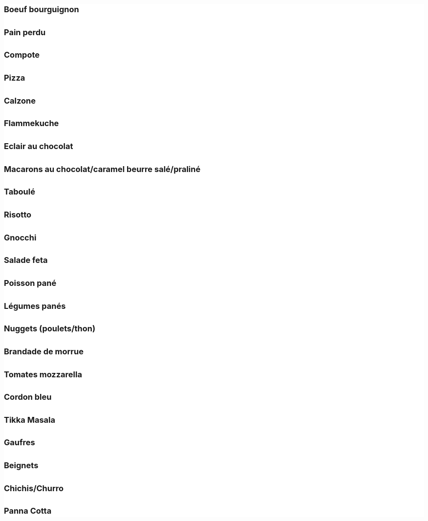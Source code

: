 ### Boeuf bourguignon

### Pain perdu

### Compote

### Pizza

### Calzone

### Flammekuche

### Eclair au chocolat

### Macarons au chocolat/caramel beurre salé/praliné

### Taboulé

### Risotto

### Gnocchi

### Salade feta

### Poisson pané

### Légumes panés

### Nuggets (poulets/thon)

### Brandade de morrue

### Tomates mozzarella

### Cordon bleu

### Tikka Masala

### Gaufres

### Beignets

### Chichis/Churro

### Panna Cotta
